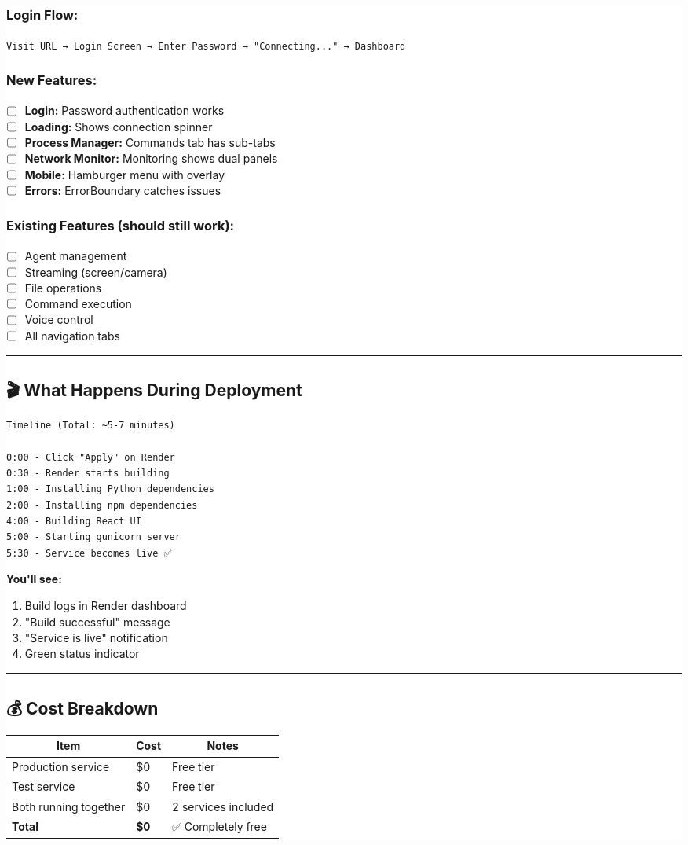 ### Login Flow:
```
Visit URL → Login Screen → Enter Password → "Connecting..." → Dashboard
```

### New Features:
- [ ] **Login:** Password authentication works
- [ ] **Loading:** Shows connection spinner
- [ ] **Process Manager:** Commands tab has sub-tabs
- [ ] **Network Monitor:** Monitoring shows dual panels
- [ ] **Mobile:** Hamburger menu with overlay
- [ ] **Errors:** ErrorBoundary catches issues

### Existing Features (should still work):
- [ ] Agent management
- [ ] Streaming (screen/camera)
- [ ] File operations
- [ ] Command execution
- [ ] Voice control
- [ ] All navigation tabs

---

## 🎬 What Happens During Deployment

```
Timeline (Total: ~5-7 minutes)

0:00 - Click "Apply" on Render
0:30 - Render starts building
1:00 - Installing Python dependencies
2:00 - Installing npm dependencies
4:00 - Building React UI
5:00 - Starting gunicorn server
5:30 - Service becomes live ✅
```

**You'll see:**
1. Build logs in Render dashboard
2. "Build successful" message
3. "Service is live" notification
4. Green status indicator

---

## 💰 Cost Breakdown

| Item | Cost | Notes |
|------|------|-------|
| Production service | $0 | Free tier |
| Test service | $0 | Free tier |
| Both running together | $0 | 2 services included |
| **Total** | **$0** | ✅ Completely free |
